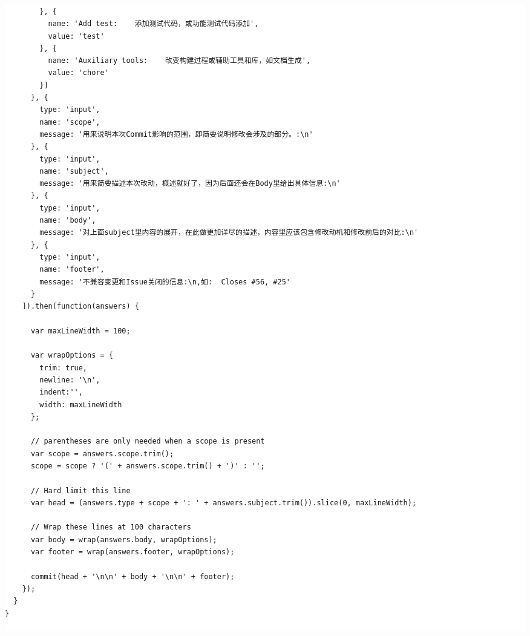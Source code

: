 ```
        }, {
          name: 'Add test:    添加测试代码，或功能测试代码添加',
          value: 'test'
        }, {
          name: 'Auxiliary tools:    改变构建过程或辅助工具和库，如文档生成',
          value: 'chore'
        }]
      }, {
        type: 'input',
        name: 'scope',
        message: '用来说明本次Commit影响的范围，即简要说明修改会涉及的部分。:\n'
      }, {
        type: 'input',
        name: 'subject',
        message: '用来简要描述本次改动，概述就好了，因为后面还会在Body里给出具体信息:\n'
      }, {
        type: 'input',
        name: 'body',
        message: '对上面subject里内容的展开，在此做更加详尽的描述，内容里应该包含修改动机和修改前后的对比:\n'
      }, {
        type: 'input',
        name: 'footer',
        message: '不兼容变更和Issue关闭的信息:\n,如:  Closes #56, #25'
      }
    ]).then(function(answers) {

      var maxLineWidth = 100;

      var wrapOptions = {
        trim: true,
        newline: '\n',
        indent:'',
        width: maxLineWidth
      };

      // parentheses are only needed when a scope is present
      var scope = answers.scope.trim();
      scope = scope ? '(' + answers.scope.trim() + ')' : '';

      // Hard limit this line
      var head = (answers.type + scope + ': ' + answers.subject.trim()).slice(0, maxLineWidth);

      // Wrap these lines at 100 characters
      var body = wrap(answers.body, wrapOptions);
      var footer = wrap(answers.footer, wrapOptions);

      commit(head + '\n\n' + body + '\n\n' + footer);
    });
  }
}


```